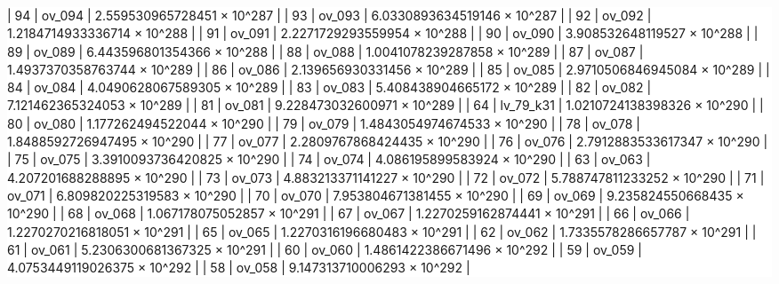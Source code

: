 | 94 | ov_094 | 2.559530965728451 × 10^287 |
| 93 | ov_093 | 6.0330893634519146 × 10^287 |
| 92 | ov_092 | 1.2184714933336714 × 10^288 |
| 91 | ov_091 | 2.2271729293559954 × 10^288 |
| 90 | ov_090 | 3.908532648119527 × 10^288 |
| 89 | ov_089 | 6.443596801354366 × 10^288 |
| 88 | ov_088 | 1.0041078239287858 × 10^289 |
| 87 | ov_087 | 1.4937370358763744 × 10^289 |
| 86 | ov_086 | 2.139656930331456 × 10^289 |
| 85 | ov_085 | 2.9710506846945084 × 10^289 |
| 84 | ov_084 | 4.0490628067589305 × 10^289 |
| 83 | ov_083 | 5.408438904665172 × 10^289 |
| 82 | ov_082 | 7.121462365324053 × 10^289 |
| 81 | ov_081 | 9.228473032600971 × 10^289 |
| 64 | lv_79_k31 | 1.0210724138398326 × 10^290 |
| 80 | ov_080 | 1.177262494522044 × 10^290 |
| 79 | ov_079 | 1.4843054974674533 × 10^290 |
| 78 | ov_078 | 1.8488592726947495 × 10^290 |
| 77 | ov_077 | 2.2809767868424435 × 10^290 |
| 76 | ov_076 | 2.7912883533617347 × 10^290 |
| 75 | ov_075 | 3.3910093736420825 × 10^290 |
| 74 | ov_074 | 4.086195899583924 × 10^290 |
| 63 | ov_063 | 4.207201688288895 × 10^290 |
| 73 | ov_073 | 4.883213371141227 × 10^290 |
| 72 | ov_072 | 5.788747811233252 × 10^290 |
| 71 | ov_071 | 6.809820225319583 × 10^290 |
| 70 | ov_070 | 7.953804671381455 × 10^290 |
| 69 | ov_069 | 9.235824550668435 × 10^290 |
| 68 | ov_068 | 1.067178075052857 × 10^291 |
| 67 | ov_067 | 1.2270259162874441 × 10^291 |
| 66 | ov_066 | 1.2270270216818051 × 10^291 |
| 65 | ov_065 | 1.2270316196680483 × 10^291 |
| 62 | ov_062 | 1.7335578286657787 × 10^291 |
| 61 | ov_061 | 5.2306300681367325 × 10^291 |
| 60 | ov_060 | 1.4861422386671496 × 10^292 |
| 59 | ov_059 | 4.0753449119026375 × 10^292 |
| 58 | ov_058 | 9.147313710006293 × 10^292 |
